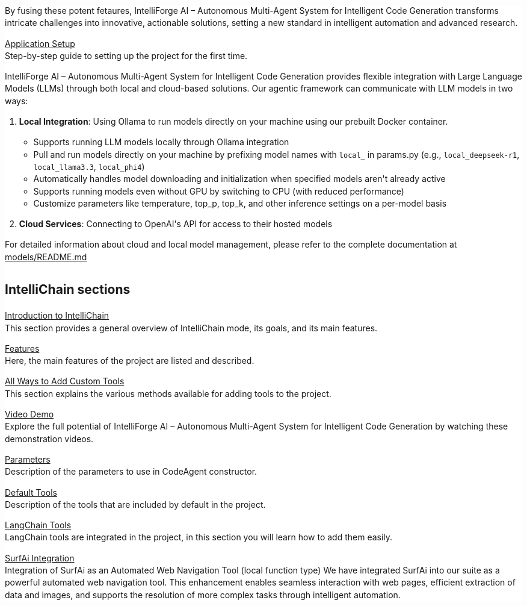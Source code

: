 
By fusing these potent fetaures, 
IntelliForge AI – Autonomous Multi-Agent System for Intelligent Code Generation transforms intricate challenges into innovative, actionable solutions, setting a new standard in intelligent automation and advanced research.

[Application Setup](#application-setup)  
Step-by-step guide to setting up the project for the first time. 

 IntelliForge AI – Autonomous Multi-Agent System for Intelligent Code Generation provides flexible integration with Large Language Models (LLMs) through both local and cloud-based solutions.
Our agentic framework can communicate with LLM models in two ways:

1. **Local Integration**: Using Ollama to run models directly on your machine using our prebuilt Docker container. 
   - Supports running LLM models locally through Ollama integration
   - Pull and run models directly on your machine by prefixing model names with `local_` in params.py (e.g., `local_deepseek-r1`, `local_llama3.3`, `local_phi4`)
   - Automatically handles model downloading and initialization when specified models aren't already active
   - Supports running models even without GPU by switching to CPU (with reduced performance)
   - Customize parameters like temperature, top_p, top_k, and other inference settings on a per-model basis

2. **Cloud Services**: Connecting to OpenAI's API for access to their hosted models

For detailed information about cloud and local model management, please refer to the complete documentation at [models/README.md](models/README.md)



## IntelliChain sections

[Introduction to IntelliChain](#introduction-to-intellichain)  
This section provides a general overview of IntelliChain mode, its goals, and its main features.

[Features](#features)  
Here, the main features of the project are listed and described.

[All Ways to Add Custom Tools](#all-ways-to-add-custom-tools)  
This section explains the various methods available for adding tools to the project.

[Video Demo](#video-demo)  
Explore the full potential of  IntelliForge AI – Autonomous Multi-Agent System for Intelligent Code Generation by watching these demonstration videos.

[Parameters](#parameters)  
Description of the parameters to use in CodeAgent constructor. 

[Default Tools](#default-tools)  
Description of the tools that are included by default in the project.

[LangChain Tools](#langchain-tools)  
LangChain tools are integrated in the project, in this section you will learn how to add them easily.

[SurfAi Integration](#surfai-integration)  
Integration of SurfAi as an Automated Web Navigation Tool (local function type)
We have integrated SurfAi into our suite as a powerful automated web navigation tool. This enhancement enables seamless interaction with web pages, efficient extraction of data and images, and supports the resolution of more complex tasks through intelligent automation.
